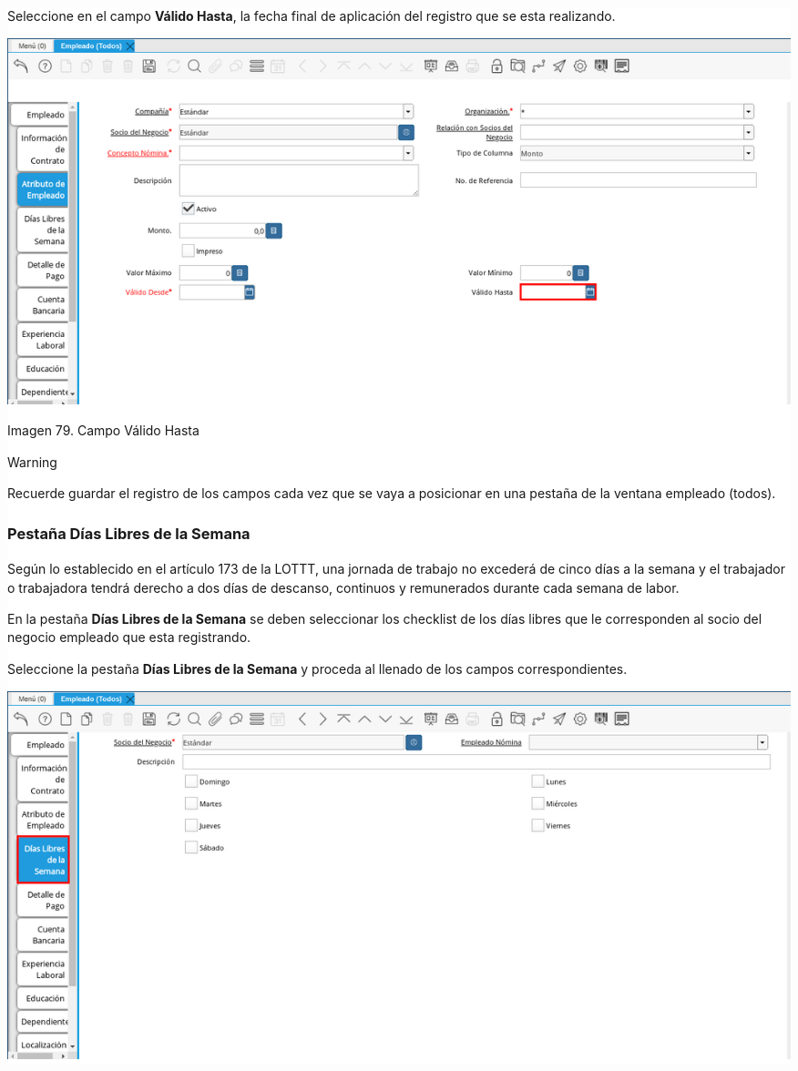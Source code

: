Seleccione en el campo **Válido Hasta**, la fecha final de aplicación del registro que se esta realizando.

![Campo Válido Hasta](/assets/img/docs/master-data/mad-master-image71.png)

Imagen 79. Campo Válido Hasta

Warning

Recuerde guardar el registro de los campos cada vez que se vaya a posicionar en una pestaña de la ventana empleado (todos).

### Pestaña Días Libres de la Semana

Según lo establecido en el artículo 173 de la LOTTT, una jornada de trabajo no excederá de cinco días a la semana y el trabajador o trabajadora tendrá derecho a dos días de descanso, continuos y remunerados durante cada semana de labor.

En la pestaña **Días Libres de la Semana** se deben seleccionar los checklist de los días libres que le corresponden al socio del negocio empleado que esta registrando.

Seleccione la pestaña **Días Libres de la Semana** y proceda al llenado de los campos correspondientes.

![Pestaña Días Libres de la Semana](/assets/img/docs/master-data/mad-master-image72.png)

